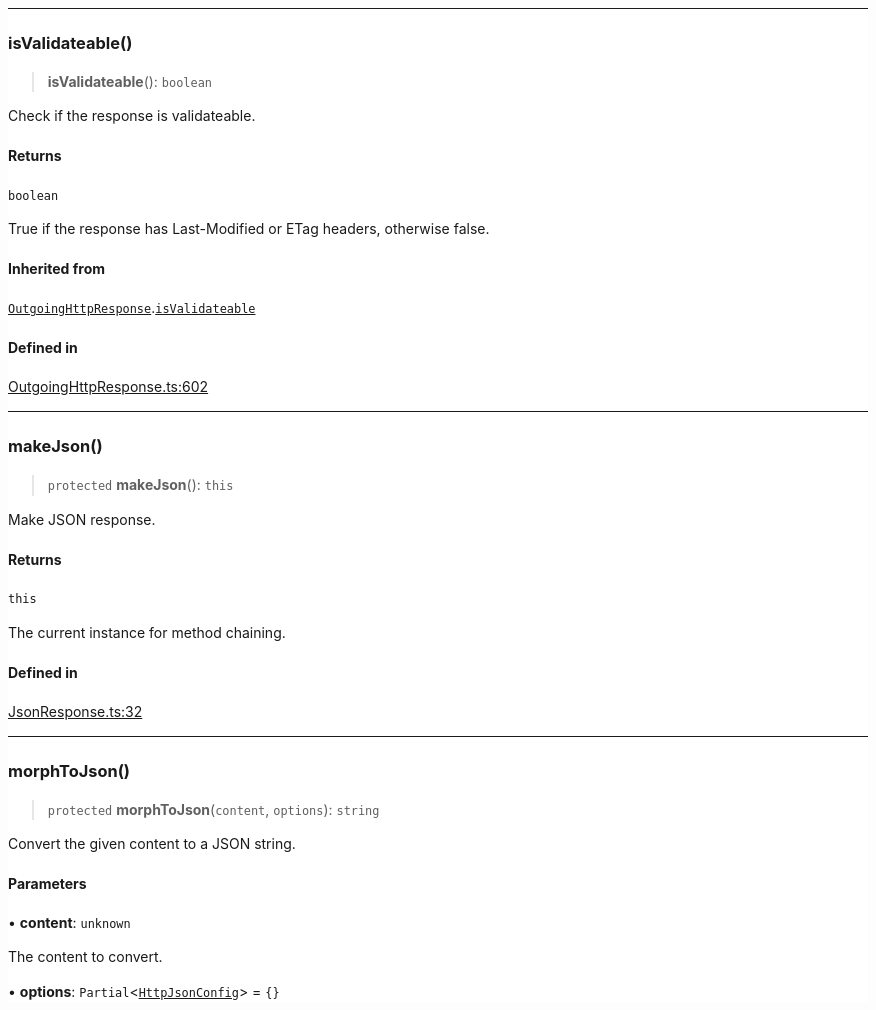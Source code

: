 ***

### isValidateable()

> **isValidateable**(): `boolean`

Check if the response is validateable.

#### Returns

`boolean`

True if the response has Last-Modified or ETag headers, otherwise false.

#### Inherited from

[`OutgoingHttpResponse`](../../OutgoingHttpResponse/classes/OutgoingHttpResponse.md).[`isValidateable`](../../OutgoingHttpResponse/classes/OutgoingHttpResponse.md#isvalidateable)

#### Defined in

[OutgoingHttpResponse.ts:602](https://github.com/stonemjs/http-core/blob/6c1adf9f449733e34ff7f08818342bd019b968a7/src/OutgoingHttpResponse.ts#L602)

***

### makeJson()

> `protected` **makeJson**(): `this`

Make JSON response.

#### Returns

`this`

The current instance for method chaining.

#### Defined in

[JsonResponse.ts:32](https://github.com/stonemjs/http-core/blob/6c1adf9f449733e34ff7f08818342bd019b968a7/src/JsonResponse.ts#L32)

***

### morphToJson()

> `protected` **morphToJson**(`content`, `options`): `string`

Convert the given content to a JSON string.

#### Parameters

• **content**: `unknown`

The content to convert.

• **options**: `Partial`\<[`HttpJsonConfig`](../../options/HttpConfig/interfaces/HttpJsonConfig.md)\> = `{}`
